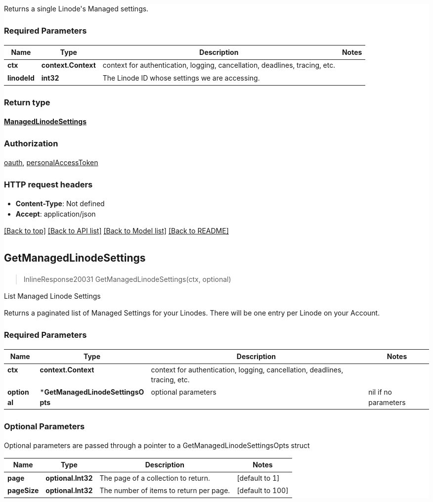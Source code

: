 Returns a single Linode's Managed settings. 

### Required Parameters


Name | Type | Description  | Notes
------------- | ------------- | ------------- | -------------
**ctx** | **context.Context** | context for authentication, logging, cancellation, deadlines, tracing, etc.
**linodeId** | **int32**| The Linode ID whose settings we are accessing. | 

### Return type

[**ManagedLinodeSettings**](ManagedLinodeSettings.md)

### Authorization

[oauth](../README.md#oauth), [personalAccessToken](../README.md#personalAccessToken)

### HTTP request headers

- **Content-Type**: Not defined
- **Accept**: application/json

[[Back to top]](#) [[Back to API list]](../README.md#documentation-for-api-endpoints)
[[Back to Model list]](../README.md#documentation-for-models)
[[Back to README]](../README.md)


## GetManagedLinodeSettings

> InlineResponse20031 GetManagedLinodeSettings(ctx, optional)

List Managed Linode Settings

Returns a paginated list of Managed Settings for your Linodes. There will be one entry per Linode on your Account. 

### Required Parameters


Name | Type | Description  | Notes
------------- | ------------- | ------------- | -------------
**ctx** | **context.Context** | context for authentication, logging, cancellation, deadlines, tracing, etc.
 **optional** | ***GetManagedLinodeSettingsOpts** | optional parameters | nil if no parameters

### Optional Parameters

Optional parameters are passed through a pointer to a GetManagedLinodeSettingsOpts struct


Name | Type | Description  | Notes
------------- | ------------- | ------------- | -------------
 **page** | **optional.Int32**| The page of a collection to return. | [default to 1]
 **pageSize** | **optional.Int32**| The number of items to return per page. | [default to 100]

